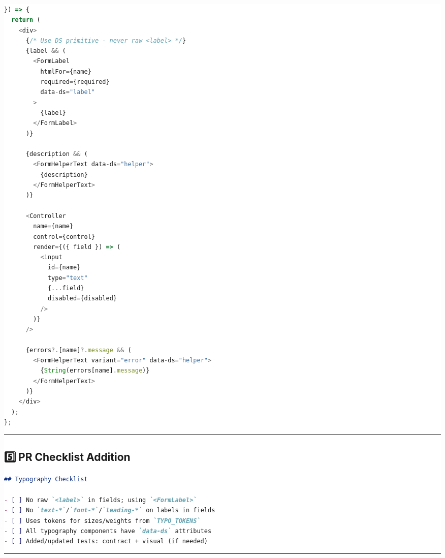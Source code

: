 ```javascript
}) => {
  return (
    <div>
      {/* Use DS primitive - never raw <label> */}
      {label && (
        <FormLabel 
          htmlFor={name} 
          required={required}
          data-ds="label"
        >
          {label}
        </FormLabel>
      )}
      
      {description && (
        <FormHelperText data-ds="helper">
          {description}
        </FormHelperText>
      )}
      
      <Controller
        name={name}
        control={control}
        render={({ field }) => (
          <input
            id={name}
            type="text"
            {...field}
            disabled={disabled}
          />
        )}
      />
      
      {errors?.[name]?.message && (
        <FormHelperText variant="error" data-ds="helper">
          {String(errors[name].message)}
        </FormHelperText>
      )}
    </div>
  );
};
```

---

## 5️⃣ PR Checklist Addition

```markdown
## Typography Checklist

- [ ] No raw `<label>` in fields; using `<FormLabel>`
- [ ] No `text-*`/`font-*`/`leading-*` on labels in fields
- [ ] Uses tokens for sizes/weights from `TYPO_TOKENS`
- [ ] All typography components have `data-ds` attributes
- [ ] Added/updated tests: contract + visual (if needed)
```

---